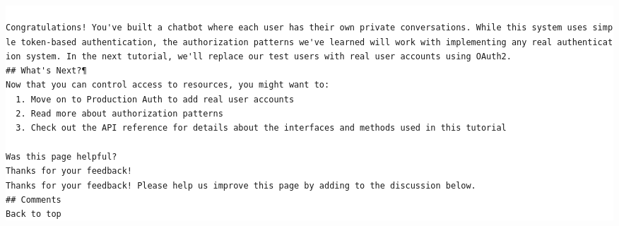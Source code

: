 ```

Congratulations! You've built a chatbot where each user has their own private conversations. While this system uses simple token-based authentication, the authorization patterns we've learned will work with implementing any real authentication system. In the next tutorial, we'll replace our test users with real user accounts using OAuth2.
## What's Next?¶
Now that you can control access to resources, you might want to:
  1. Move on to Production Auth to add real user accounts
  2. Read more about authorization patterns
  3. Check out the API reference for details about the interfaces and methods used in this tutorial

Was this page helpful? 
Thanks for your feedback! 
Thanks for your feedback! Please help us improve this page by adding to the discussion below. 
## Comments
Back to top 

